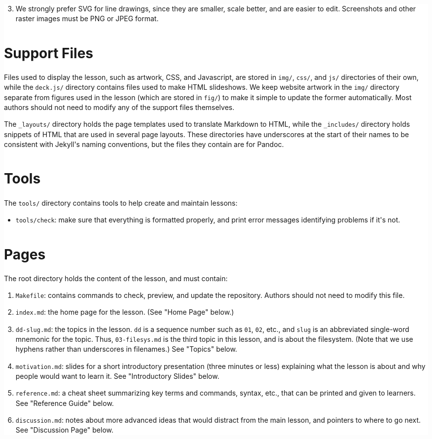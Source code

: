 3.  We strongly prefer SVG for line drawings, since they are smaller,
    scale better, and are easier to edit. Screenshots and other raster
    images must be PNG or JPEG format.

# Support Files

Files used to display the lesson, such as artwork, CSS, and
Javascript, are stored in `img/`, `css/`, and `js/` directories of
their own, while the `deck.js/` directory contains files used to make
HTML slideshows.  We keep website artwork in the `img/` directory
separate from figures used in the lesson (which are stored in `fig/`)
to make it simple to update the former automatically.  Most authors
should not need to modify any of the support files themselves.

The `_layouts/` directory holds the page templates used to translate
Markdown to HTML, while the `_includes/` directory holds snippets of
HTML that are used in several page layouts.  These directories have
underscores at the start of their names to be consistent with Jekyll's
naming conventions, but the files they contain are for Pandoc.

# Tools

The `tools/` directory contains tools to help create and maintain
lessons:

*   `tools/check`: make sure that everything is formatted properly, and
    print error messages identifying problems if it's not.

# Pages

The root directory holds the content of the lesson, and must contain:

1.  `Makefile`: contains commands to check, preview, and update the
    repository.  Authors should not need to modify this file.

2.  `index.md`: the home page for the lesson. (See "Home Page" below.)

3.  `dd-slug.md`: the topics in the lesson. `dd` is a sequence number
    such as `01`, `02`, etc., and `slug` is an abbreviated single-word
    mnemonic for the topic. Thus, `03-filesys.md` is the third topic in
    this lesson, and is about the filesystem. (Note that we use hyphens
    rather than underscores in filenames.) See "Topics" below.

4.  `motivation.md`: slides for a short introductory presentation (three
    minutes or less) explaining what the lesson is about and why people
    would want to learn it. See "Introductory Slides" below.

5.  `reference.md`: a cheat sheet summarizing key terms and commands,
    syntax, etc., that can be printed and given to learners. See
    "Reference Guide" below.

6.  `discussion.md`: notes about more advanced ideas that would
    distract from the main lesson, and pointers to where to go next.
    See "Discussion Page" below.
